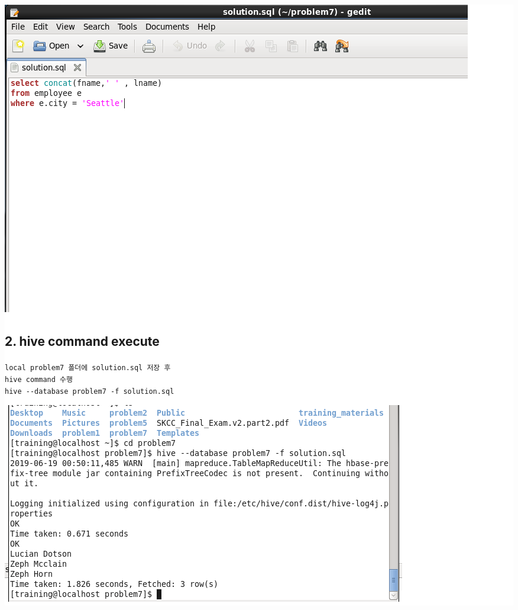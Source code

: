 ![](problem7_sol1.PNG)

## 2. hive command execute 

```
local problem7 폴더에 solution.sql 저장 후 
hive command 수행 
hive --database problem7 -f solution.sql
```
![](problem7_sol2.PNG)
